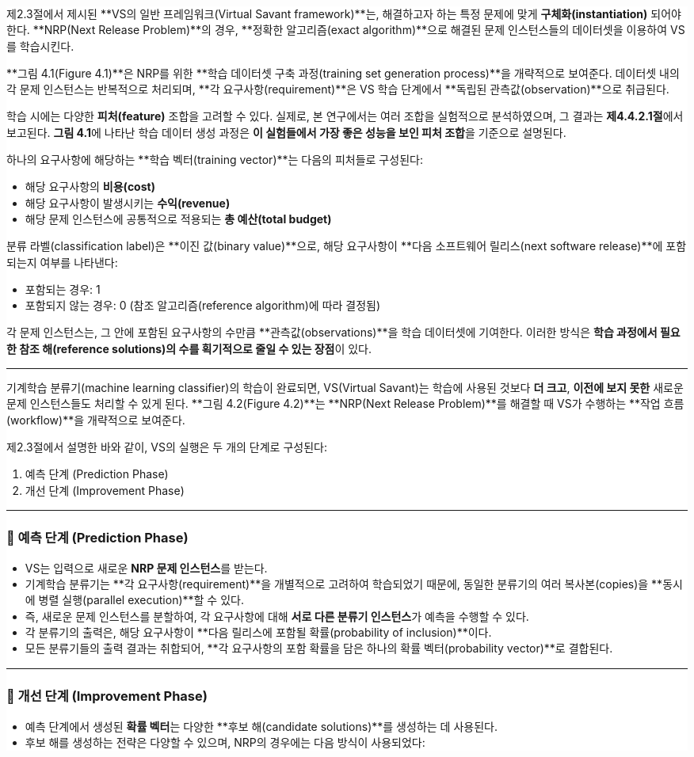 제2.3절에서 제시된 **VS의 일반 프레임워크(Virtual Savant framework)**는, 해결하고자 하는 특정 문제에 맞게 **구체화(instantiation)** 되어야 한다. **NRP(Next Release Problem)**의 경우, **정확한 알고리즘(exact algorithm)**으로 해결된 문제 인스턴스들의 데이터셋을 이용하여 VS를 학습시킨다.

**그림 4.1(Figure 4.1)**은 NRP를 위한 **학습 데이터셋 구축 과정(training set generation process)**을 개략적으로 보여준다. 데이터셋 내의 각 문제 인스턴스는 반복적으로 처리되며, **각 요구사항(requirement)**은 VS 학습 단계에서 **독립된 관측값(observation)**으로 취급된다.

학습 시에는 다양한 **피처(feature)** 조합을 고려할 수 있다. 실제로, 본 연구에서는 여러 조합을 실험적으로 분석하였으며, 그 결과는 **제4.4.2.1절**에서 보고된다. **그림 4.1**에 나타난 학습 데이터 생성 과정은 **이 실험들에서 가장 좋은 성능을 보인 피처 조합**을 기준으로 설명된다.

하나의 요구사항에 해당하는 **학습 벡터(training vector)**는 다음의 피처들로 구성된다:

* 해당 요구사항의 **비용(cost)**
* 해당 요구사항이 발생시키는 **수익(revenue)**
* 해당 문제 인스턴스에 공통적으로 적용되는 **총 예산(total budget)**

분류 라벨(classification label)은 **이진 값(binary value)**으로, 해당 요구사항이 **다음 소프트웨어 릴리스(next software release)**에 포함되는지 여부를 나타낸다:

* 포함되는 경우: 1
* 포함되지 않는 경우: 0
  (참조 알고리즘(reference algorithm)에 따라 결정됨)

각 문제 인스턴스는, 그 안에 포함된 요구사항의 수만큼 **관측값(observations)**을 학습 데이터셋에 기여한다.
이러한 방식은 **학습 과정에서 필요한 참조 해(reference solutions)의 수를 획기적으로 줄일 수 있는 장점**이 있다.

---

기계학습 분류기(machine learning classifier)의 학습이 완료되면, VS(Virtual Savant)는 학습에 사용된 것보다 **더 크고**, **이전에 보지 못한** 새로운 문제 인스턴스들도 처리할 수 있게 된다.
**그림 4.2(Figure 4.2)**는 **NRP(Next Release Problem)**를 해결할 때 VS가 수행하는 **작업 흐름(workflow)**을 개략적으로 보여준다.

제2.3절에서 설명한 바와 같이, VS의 실행은 두 개의 단계로 구성된다:

1. 예측 단계 (Prediction Phase)
2. 개선 단계 (Improvement Phase)

---

### 📌 예측 단계 (Prediction Phase)

* VS는 입력으로 새로운 **NRP 문제 인스턴스**를 받는다.
* 기계학습 분류기는 **각 요구사항(requirement)**을 개별적으로 고려하여 학습되었기 때문에,
  동일한 분류기의 여러 복사본(copies)을 **동시에 병렬 실행(parallel execution)**할 수 있다.
* 즉, 새로운 문제 인스턴스를 분할하여, 각 요구사항에 대해 **서로 다른 분류기 인스턴스**가 예측을 수행할 수 있다.
* 각 분류기의 출력은, 해당 요구사항이 **다음 릴리스에 포함될 확률(probability of inclusion)**이다.
* 모든 분류기들의 출력 결과는 취합되어, **각 요구사항의 포함 확률을 담은 하나의 확률 벡터(probability vector)**로 결합된다.

---

### 📌 개선 단계 (Improvement Phase)

* 예측 단계에서 생성된 **확률 벡터**는 다양한 **후보 해(candidate solutions)**를 생성하는 데 사용된다.
* 후보 해를 생성하는 전략은 다양할 수 있으며,
  NRP의 경우에는 다음 방식이 사용되었다:
